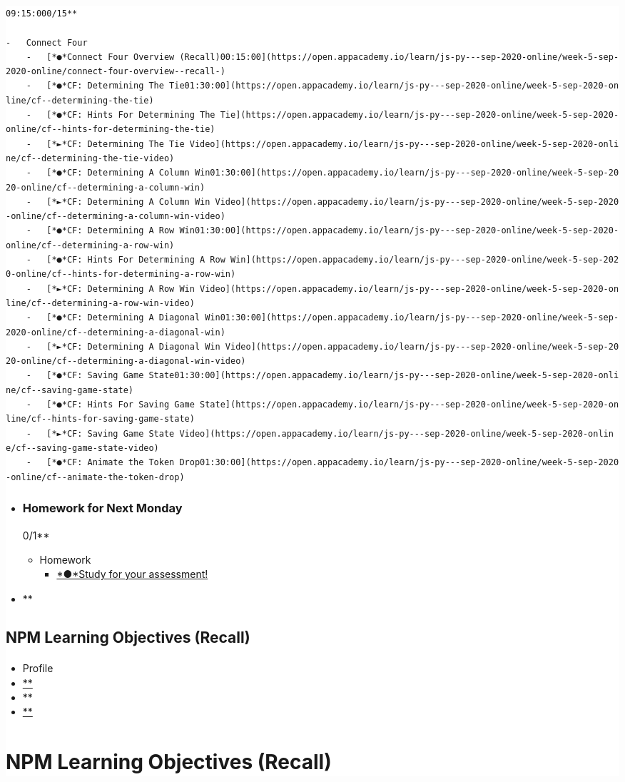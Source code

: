     09:15:000/15**

    -   Connect Four
        -   [*●*Connect Four Overview (Recall)00:15:00](https://open.appacademy.io/learn/js-py---sep-2020-online/week-5-sep-2020-online/connect-four-overview--recall-)
        -   [*●*CF: Determining The Tie01:30:00](https://open.appacademy.io/learn/js-py---sep-2020-online/week-5-sep-2020-online/cf--determining-the-tie)
        -   [*●*CF: Hints For Determining The Tie](https://open.appacademy.io/learn/js-py---sep-2020-online/week-5-sep-2020-online/cf--hints-for-determining-the-tie)
        -   [*►*CF: Determining The Tie Video](https://open.appacademy.io/learn/js-py---sep-2020-online/week-5-sep-2020-online/cf--determining-the-tie-video)
        -   [*●*CF: Determining A Column Win01:30:00](https://open.appacademy.io/learn/js-py---sep-2020-online/week-5-sep-2020-online/cf--determining-a-column-win)
        -   [*►*CF: Determining A Column Win Video](https://open.appacademy.io/learn/js-py---sep-2020-online/week-5-sep-2020-online/cf--determining-a-column-win-video)
        -   [*●*CF: Determining A Row Win01:30:00](https://open.appacademy.io/learn/js-py---sep-2020-online/week-5-sep-2020-online/cf--determining-a-row-win)
        -   [*●*CF: Hints For Determining A Row Win](https://open.appacademy.io/learn/js-py---sep-2020-online/week-5-sep-2020-online/cf--hints-for-determining-a-row-win)
        -   [*►*CF: Determining A Row Win Video](https://open.appacademy.io/learn/js-py---sep-2020-online/week-5-sep-2020-online/cf--determining-a-row-win-video)
        -   [*●*CF: Determining A Diagonal Win01:30:00](https://open.appacademy.io/learn/js-py---sep-2020-online/week-5-sep-2020-online/cf--determining-a-diagonal-win)
        -   [*►*CF: Determining A Diagonal Win Video](https://open.appacademy.io/learn/js-py---sep-2020-online/week-5-sep-2020-online/cf--determining-a-diagonal-win-video)
        -   [*●*CF: Saving Game State01:30:00](https://open.appacademy.io/learn/js-py---sep-2020-online/week-5-sep-2020-online/cf--saving-game-state)
        -   [*●*CF: Hints For Saving Game State](https://open.appacademy.io/learn/js-py---sep-2020-online/week-5-sep-2020-online/cf--hints-for-saving-game-state)
        -   [*►*CF: Saving Game State Video](https://open.appacademy.io/learn/js-py---sep-2020-online/week-5-sep-2020-online/cf--saving-game-state-video)
        -   [*●*CF: Animate the Token Drop01:30:00](https://open.appacademy.io/learn/js-py---sep-2020-online/week-5-sep-2020-online/cf--animate-the-token-drop)
-   ### Homework for Next Monday

    0/1**

    -   Homework
        -   [*●*Study for your assessment!](https://open.appacademy.io/learn/js-py---sep-2020-online/week-5-sep-2020-online/study-for-your-assessment-)

-   **

NPM Learning Objectives (Recall)
--------------------------------

-   Profile
-   [**](https://launchpass.com/p/app-academy-mentor)
-   **
-   [**](https://forum.appacademy.io/)

NPM Learning Objectives (Recall)
================================
